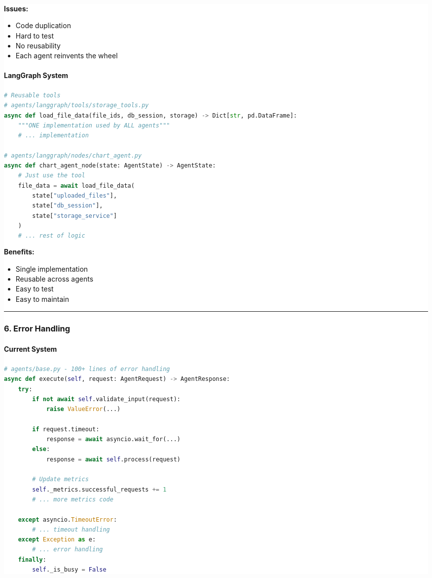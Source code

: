 
**Issues:**
- Code duplication
- Hard to test
- No reusability
- Each agent reinvents the wheel

#### LangGraph System

```python
# Reusable tools
# agents/langgraph/tools/storage_tools.py
async def load_file_data(file_ids, db_session, storage) -> Dict[str, pd.DataFrame]:
    """ONE implementation used by ALL agents"""
    # ... implementation

# agents/langgraph/nodes/chart_agent.py
async def chart_agent_node(state: AgentState) -> AgentState:
    # Just use the tool
    file_data = await load_file_data(
        state["uploaded_files"],
        state["db_session"],
        state["storage_service"]
    )
    # ... rest of logic
```

**Benefits:**
- Single implementation
- Reusable across agents
- Easy to test
- Easy to maintain

---

### 6. Error Handling

#### Current System

```python
# agents/base.py - 100+ lines of error handling
async def execute(self, request: AgentRequest) -> AgentResponse:
    try:
        if not await self.validate_input(request):
            raise ValueError(...)

        if request.timeout:
            response = await asyncio.wait_for(...)
        else:
            response = await self.process(request)

        # Update metrics
        self._metrics.successful_requests += 1
        # ... more metrics code

    except asyncio.TimeoutError:
        # ... timeout handling
    except Exception as e:
        # ... error handling
    finally:
        self._is_busy = False
```
